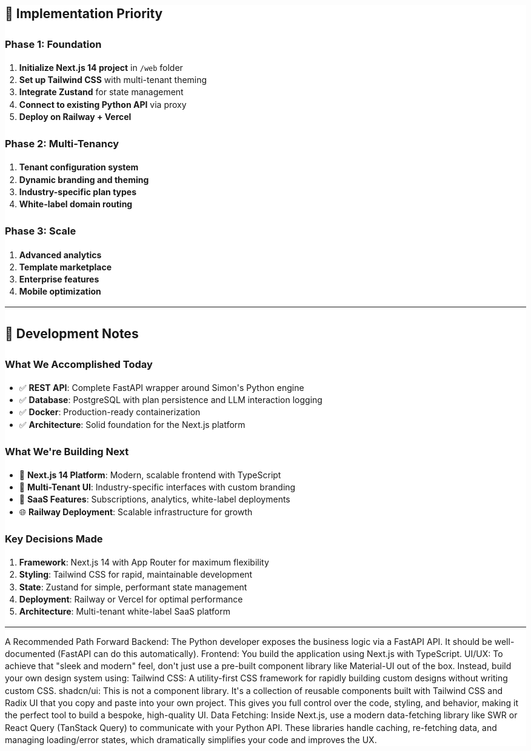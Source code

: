 ## 🎯 **Implementation Priority**

### Phase 1: Foundation
1. **Initialize Next.js 14 project** in `/web` folder
2. **Set up Tailwind CSS** with multi-tenant theming
3. **Integrate Zustand** for state management
4. **Connect to existing Python API** via proxy
5. **Deploy on Railway + Vercel**

### Phase 2: Multi-Tenancy
1. **Tenant configuration system**
2. **Dynamic branding and theming**
3. **Industry-specific plan types**
4. **White-label domain routing**

### Phase 3: Scale
1. **Advanced analytics**
2. **Template marketplace**
3. **Enterprise features**
4. **Mobile optimization**

---

## 📝 **Development Notes**

### What We Accomplished Today
- ✅ **REST API**: Complete FastAPI wrapper around Simon's Python engine
- ✅ **Database**: PostgreSQL with plan persistence and LLM interaction logging
- ✅ **Docker**: Production-ready containerization
- ✅ **Architecture**: Solid foundation for the Next.js platform

### What We're Building Next
- 🚀 **Next.js 14 Platform**: Modern, scalable frontend with TypeScript
- 🎨 **Multi-Tenant UI**: Industry-specific interfaces with custom branding
- 💼 **SaaS Features**: Subscriptions, analytics, white-label deployments
- 🌐 **Railway Deployment**: Scalable infrastructure for growth

### Key Decisions Made
1. **Framework**: Next.js 14 with App Router for maximum flexibility
2. **Styling**: Tailwind CSS for rapid, maintainable development
3. **State**: Zustand for simple, performant state management
4. **Deployment**: Railway or Vercel for optimal performance
5. **Architecture**: Multi-tenant white-label SaaS platform

---
A Recommended Path Forward
Backend: The Python developer exposes the business logic via a FastAPI API. It should be well-documented (FastAPI can do this automatically).
Frontend: You build the application using Next.js with TypeScript.
UI/UX: To achieve that "sleek and modern" feel, don't just use a pre-built component library like Material-UI out of the box. Instead, build your own design system using:
Tailwind CSS: A utility-first CSS framework for rapidly building custom designs without writing custom CSS.
shadcn/ui: This is not a component library. It's a collection of reusable components built with Tailwind CSS and Radix UI that you copy and paste into your own project. This gives you full control over the code, styling, and behavior, making it the perfect tool to build a bespoke, high-quality UI.
Data Fetching: Inside Next.js, use a modern data-fetching library like SWR or React Query (TanStack Query) to communicate with your Python API. These libraries handle caching, re-fetching data, and managing loading/error states, which dramatically simplifies your code and improves the UX.